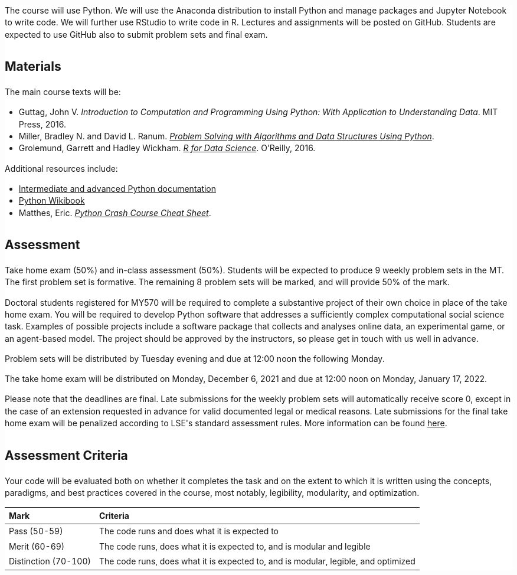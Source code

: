 The course will use Python. We will use the Anaconda distribution to install Python and manage packages and Jupyter Notebook to write code. We will further use RStudio to write code in R. Lectures and assignments will be posted on GitHub. Students are expected to use GitHub also to submit problem sets and final exam.

## Materials

The main course texts will be:
* Guttag, John V. *Introduction to Computation and Programming Using Python: With Application to Understanding Data*. MIT Press, 2016.
* Miller, Bradley N. and David L. Ranum. [*Problem Solving with Algorithms and Data Structures Using Python*](http://interactivepython.org/runestone/static/pythonds/index.html).
* Grolemund, Garrett and Hadley Wickham. [*R for Data Science*](http://r4ds.had.co.nz). O’Reilly, 2016.

Additional resources include:
* [Intermediate and advanced Python documentation](http://docs.python.org/3/)
* [Python Wikibook](https://en.wikibooks.org/wiki/Python_Programming)
* Matthes, Eric. [*Python Crash Course Cheat Sheet*](https://ehmatthes.github.io/pcc/cheatsheets/README.html).

## Assessment

Take home exam (50%) and in-class assessment (50%). Students will be expected to produce 9 weekly problem sets in the MT. The first problem set is formative. The remaining 8 problem sets will be marked, and will provide 50% of the mark.

Doctoral students registered for MY570 will be required to complete a substantive project of their own choice in place of the take home exam. You will be required to develop Python software that addresses a sufficiently complex computational social science task. Examples of possible projects include a software package that collects and analyses online data, an experimental game, or an agent-based model. The project should be approved by the instructors, so please get in touch with us well in advance.

Problem sets will be distributed by Tuesday evening and due at 12:00 noon the following Monday.

The take home exam will be distributed on Monday, December 6, 2021 and due at 12:00 noon on Monday, January 17, 2022.

Please note that the deadlines are final. Late submissions for the weekly problem sets will automatically receive score 0, except in the case of an extension requested in advance for valid documented legal or medical reasons. Late submissions for the final take home exam will be penalized according to LSE's standard assessment rules. More information can be found [here](https://info.lse.ac.uk/current-students/services/assessment-and-results/exceptional-circumstances/extension-policy).

## Assessment Criteria
Your code will be evaluated both on whether it completes the task and on the extent to which it is written using the concepts, paradigms, and best practices covered in the course, most notably, legibility, modularity, and optimization.

|**Mark**         |**Criteria**   |
|:----------------|:--------------|
|Pass (50-59)     |The code runs and does what it is expected to |
|Merit (60-69)    |The code runs, does what it is expected to, and is modular and legible |
|Distinction (70-100) |The code runs, does what it is expected to, and is modular, legible, and optimized |
